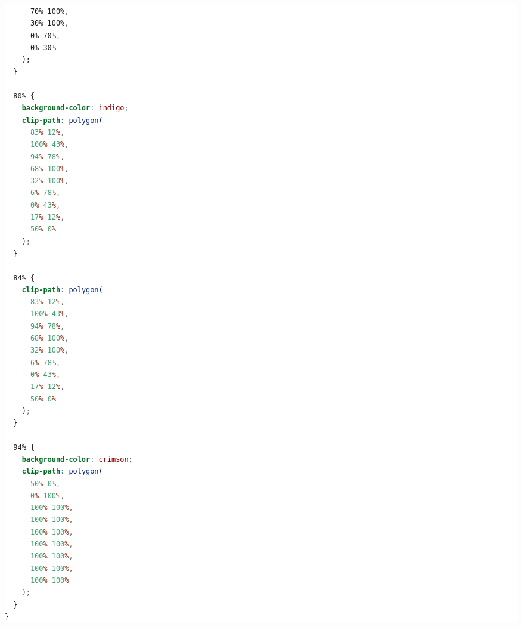 ```css
      70% 100%,
      30% 100%,
      0% 70%,
      0% 30%
    );
  }

  80% {
    background-color: indigo;
    clip-path: polygon(
      83% 12%,
      100% 43%,
      94% 78%,
      68% 100%,
      32% 100%,
      6% 78%,
      0% 43%,
      17% 12%,
      50% 0%
    );
  }

  84% {
    clip-path: polygon(
      83% 12%,
      100% 43%,
      94% 78%,
      68% 100%,
      32% 100%,
      6% 78%,
      0% 43%,
      17% 12%,
      50% 0%
    );
  }

  94% {
    background-color: crimson;
    clip-path: polygon(
      50% 0%,
      0% 100%,
      100% 100%,
      100% 100%,
      100% 100%,
      100% 100%,
      100% 100%,
      100% 100%,
      100% 100%
    );
  }
}
```
